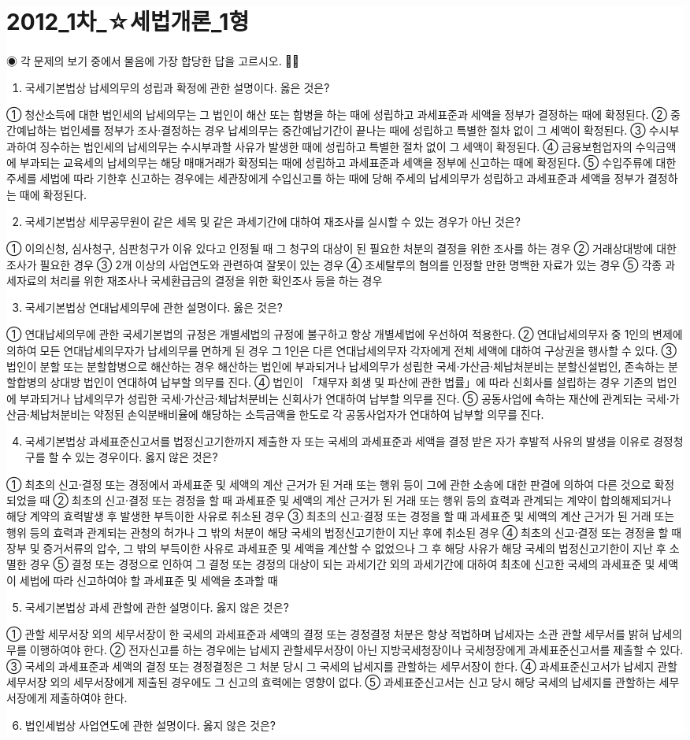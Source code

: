 # 2012_1차_☆세법개론_1형

◉ 각 문제의 보기 중에서 물음에 가장 합당한 답을 고르시오.

 1. 국세기본법상 납세의무의 성립과 확정에 관한 설명이다. 옳은 것은? 

① 청산소득에 대한 법인세의 납세의무는 그 법인이 해산 또는 합병을 하는 때에 성립하고 과세표준과 세액을 정부가 결정하는 때에 확정된다.
② 중간예납하는 법인세를 정부가 조사·결정하는 경우 납세의무는 중간예납기간이 끝나는 때에 성립하고 특별한 절차 없이 그 세액이 확정된다.
③ 수시부과하여 징수하는 법인세의 납세의무는 수시부과할 사유가 발생한 때에 성립하고 특별한 절차 없이 그 세액이 확정된다. 
④ 금융보험업자의 수익금액에 부과되는 교육세의 납세의무는 해당 매매거래가 확정되는 때에 성립하고 과세표준과 세액을 정부에 신고하는 때에 확정된다. 
⑤ 수입주류에 대한 주세를 세법에 따라 기한후 신고하는 경우에는 세관장에게 수입신고를 하는 때에 당해 주세의 납세의무가 성립하고 과세표준과 세액을 정부가 결정하는 때에 확정된다. 

 2. 국세기본법상 세무공무원이 같은 세목 및 같은 과세기간에 대하여 재조사를 실시할 수 있는 경우가 아닌 것은? 

① 이의신청, 심사청구, 심판청구가 이유 있다고 인정될 때 그 청구의 대상이 된 필요한 처분의 결정을 위한 조사를 하는 경우
② 거래상대방에 대한 조사가 필요한 경우
③ 2개 이상의 사업연도와 관련하여 잘못이 있는 경우
④ 조세탈루의 혐의를 인정할 만한 명백한 자료가 있는 경우
⑤ 각종 과세자료의 처리를 위한 재조사나 국세환급금의 결정을 위한 확인조사 등을 하는 경우

 3. 국세기본법상 연대납세의무에 관한 설명이다. 옳은 것은? 

① 연대납세의무에 관한 국세기본법의 규정은 개별세법의 규정에 불구하고 항상 개별세법에 우선하여 적용한다. 
② 연대납세의무자 중 1인의 변제에 의하여 모든 연대납세의무자가 납세의무를 면하게 된 경우 그 1인은 다른 연대납세의무자 각자에게 전체 세액에 대하여 구상권을 행사할 수 있다.
③ 법인이 분할 또는 분할합병으로 해산하는 경우 해산하는 법인에 부과되거나 납세의무가 성립한 국세·가산금·체납처분비는 분할신설법인, 존속하는 분할합병의 상대방 법인이 연대하여 납부할 의무를 진다.
④ 법인이 「채무자 회생 및 파산에 관한 법률」에 따라 신회사를 설립하는 경우 기존의 법인에 부과되거나 납세의무가 성립한 국세·가산금·체납처분비는 신회사가 연대하여 납부할 의무를 진다. 
⑤ 공동사업에 속하는 재산에 관계되는 국세·가산금·체납처분비는 약정된 손익분배비율에 해당하는 소득금액을 한도로 각 공동사업자가 연대하여 납부할 의무를 진다. 







 4. 국세기본법상 과세표준신고서를 법정신고기한까지 제출한 자 또는 국세의 과세표준과 세액을 결정 받은 자가 후발적 사유의 발생을 이유로 경정청구를 할 수 있는 경우이다. 옳지 않은 것은? 

① 최초의 신고·결정 또는 경정에서 과세표준 및 세액의 계산 근거가 된 거래 또는 행위 등이 그에 관한 소송에 대한 판결에 의하여 다른 것으로 확정되었을 때
② 최초의 신고·결정 또는 경정을 할 때 과세표준 및 세액의 계산 근거가 된 거래 또는 행위 등의 효력과 관계되는 계약이 합의해제되거나 해당 계약의 효력발생 후 발생한 부득이한 사유로 취소된 경우
③ 최초의 신고·결정 또는 경정을 할 때 과세표준 및 세액의 계산 근거가 된 거래 또는 행위 등의 효력과 관계되는 관청의 허가나 그 밖의 처분이 해당 국세의 법정신고기한이 지난 후에 취소된 경우
④ 최초의 신고·결정 또는 경정을 할 때 장부 및 증거서류의 압수, 그 밖의 부득이한 사유로 과세표준 및 세액을 계산할 수 없었으나 그 후 해당 사유가 해당 국세의 법정신고기한이 지난 후 소멸한 경우
⑤ 결정 또는 경정으로 인하여 그 결정 또는 경정의 대상이 되는 과세기간 외의 과세기간에 대하여 최초에 신고한 국세의 과세표준 및 세액이 세법에 따라 신고하여야 할 과세표준 및 세액을 초과할 때

 5. 국세기본법상 과세 관할에 관한 설명이다. 옳지 않은 것은? 

① 관할 세무서장 외의 세무서장이 한 국세의 과세표준과 세액의 결정 또는 경정결정 처분은 항상 적법하며 납세자는 소관 관할 세무서를 밝혀 납세의무를 이행하여야 한다.
② 전자신고를 하는 경우에는 납세지 관할세무서장이 아닌 지방국세청장이나 국세청장에게 과세표준신고서를 제출할 수 있다.
③ 국세의 과세표준과 세액의 결정 또는 경정결정은 그 처분 당시 그 국세의 납세지를 관할하는 세무서장이 한다.
④ 과세표준신고서가 납세지 관할세무서장 외의 세무서장에게 제출된 경우에도 그 신고의 효력에는 영향이 없다.
⑤ 과세표준신고서는 신고 당시 해당 국세의 납세지를 관할하는 세무서장에게 제출하여야 한다.

 6. 법인세법상 사업연도에 관한 설명이다. 옳지 않은 것은?
